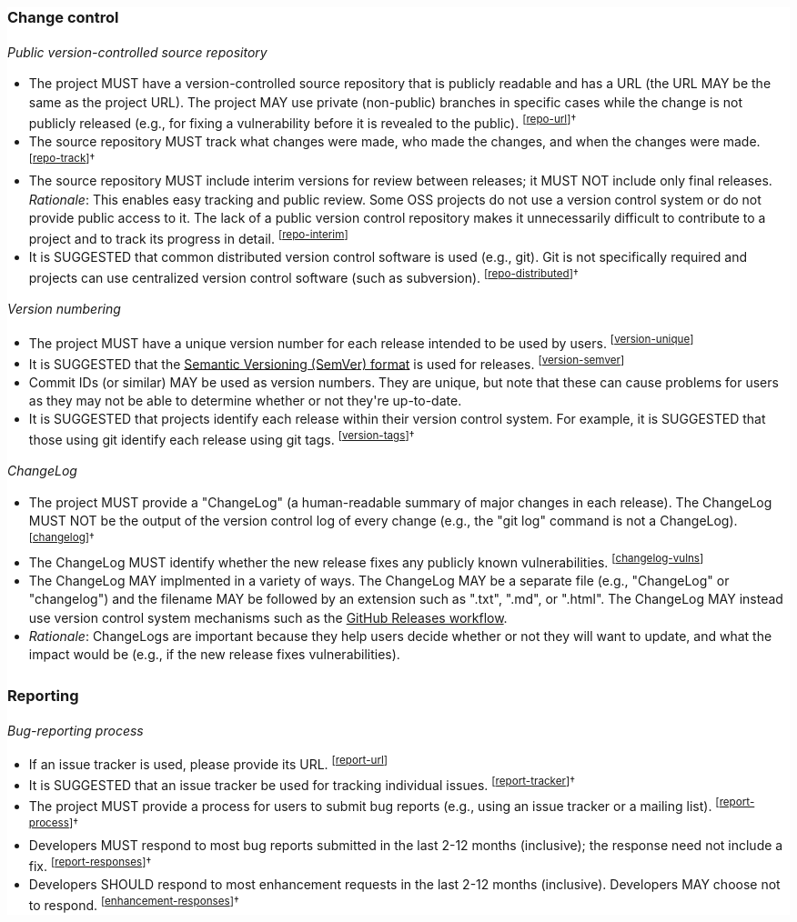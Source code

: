 ### Change control

*Public version-controlled source repository*

- <a name="repo-url"></a>The project MUST have a version-controlled source repository that is publicly readable and has a URL (the URL MAY be the same as the project URL).  The project MAY use private (non-public) branches in specific cases while the change is not publicly released (e.g., for fixing a vulnerability before it is revealed to the public).
 <sup>[<a href="#repo-url">repo-url</a>]&#8224;</sup>
- <a name="repo-track"></a>The source repository MUST track what changes were made, who made the changes, and when the changes were made. <sup>[<a href="#repo-track">repo-track</a>]&#8224;</sup>
- <a name="repo-interim"></a>The source repository MUST include interim versions for review between releases; it MUST NOT include only final releases.  *Rationale*:  This enables easy tracking and public review.  Some OSS projects do not use a version control system or do not provide public access to it. The lack of a public version control repository makes it unnecessarily difficult to contribute to a project and to track its progress in detail.  <sup>[<a href="#repo-interim">repo-interim</a>]</sup>
- <a name="repo-distributed"></a>It is SUGGESTED that common distributed version control software is used (e.g., git).  Git is not specifically required and projects can use centralized version control software (such as subversion). <sup>[<a href="#repo-distributed">repo-distributed</a>]&#8224;</sup>

*Version numbering*

- <a name="version-unique"></a>The project MUST have a unique version number for each release intended to be used by users. <sup>[<a href="#version-unique">version-unique</a>]</sup>
- <a name="version-semver"></a>It is SUGGESTED that the [Semantic Versioning (SemVer) format](http://semver.org) is used for releases. <sup>[<a href="#version-semver">version-semver</a>]</sup>
- Commit IDs (or similar) MAY be used as version numbers. They are unique, but note that these can cause problems for users as they may not be able to determine  whether or not they're up-to-date.
- <a name="version-tags"></a>It is SUGGESTED that projects identify each release within their version control system. For example, it is SUGGESTED that those using git identify each release using git tags. <sup>[<a href="#version-tags">version-tags</a>]&#8224;</sup>

*ChangeLog*

- <a name="changelog"></a>The project MUST provide a "ChangeLog" (a human-readable summary of major changes in each release).  The ChangeLog MUST NOT be the output of the version control log of every change (e.g., the "git log" command is not a ChangeLog). <sup>[<a href="#changelog">changelog</a>]&#8224;</sup>
- <a name="changelog-vulns"></a>The ChangeLog MUST identify whether the new release fixes any publicly known vulnerabilities. <sup>[<a href="#changelog-vulns">changelog-vulns</a>]</sup>
- The ChangeLog MAY implmented in a variety of ways.  The ChangeLog MAY be a separate file (e.g., "ChangeLog" or "changelog") and the filename MAY be followed by an extension such as ".txt", ".md", or ".html".  The ChangeLog MAY instead use version control system mechanisms such as the [GitHub Releases workflow](https://github.com/blog/1547-release-your-software).
- *Rationale*: ChangeLogs are important because they help users decide whether or not they will want to update, and what the impact would be (e.g., if the new release fixes vulnerabilities).

### Reporting

*Bug-reporting process*

- <a name="report-url"></a>If an issue tracker is used, please provide its URL. <sup>[<a href="#report-url">report-url</a>]</sup>
- <a name="report-tracker"></a>It is SUGGESTED that an issue tracker be used for tracking individual issues. <sup>[<a href="#report-tracker">report-tracker</a>]&#8224;</sup>
- <a name="report-process"></a>The project MUST provide a process for users to submit bug reports (e.g., using an issue tracker or a mailing list). <sup>[<a href="#report-process">report-process</a>]&#8224;</sup>
- <a name="report-responses"></a>Developers MUST respond to most bug reports submitted in the last 2-12 months (inclusive); the response need not include a fix. <sup>[<a href="#report-responses">report-responses</a>]&#8224;</sup>
- <a name="enhancement-responses"></a>Developers SHOULD respond to most enhancement requests in the last 2-12 months (inclusive). Developers MAY choose not to respond. <sup>[<a href="#enhancement-responses">enhancement-responses</a>]&#8224;</sup>